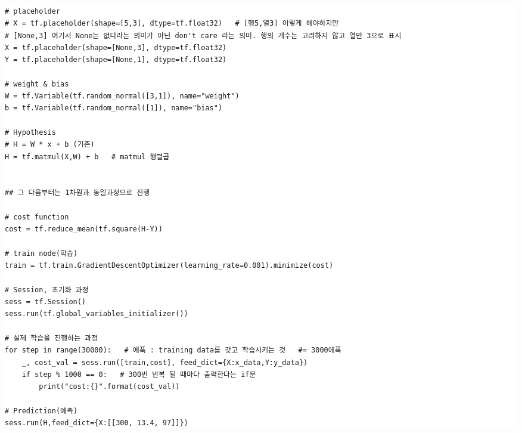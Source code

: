     # placeholder
    # X = tf.placeholder(shape=[5,3], dtype=tf.float32)   # [행5,열3] 이렇게 해야하지만
    # [None,3] 여기서 None는 없다라는 의미가 아닌 don't care 라는 의미. 행의 개수는 고려하지 않고 열만 3으로 표시
    X = tf.placeholder(shape=[None,3], dtype=tf.float32)
    Y = tf.placeholder(shape=[None,1], dtype=tf.float32)
    
    # weight & bias
    W = tf.Variable(tf.random_normal([3,1]), name="weight")
    b = tf.Variable(tf.random_normal([1]), name="bias")
    
    # Hypothesis
    # H = W * x + b (기존)
    H = tf.matmul(X,W) + b   # matmul 행렬곱
    
    
    ## 그 다음부터는 1차원과 동일과정으로 진행
                
    # cost function
    cost = tf.reduce_mean(tf.square(H-Y))
    
    # train node(학습)
    train = tf.train.GradientDescentOptimizer(learning_rate=0.001).minimize(cost)
    
    # Session, 초기화 과정
    sess = tf.Session()
    sess.run(tf.global_variables_initializer())
    
    # 실제 학습을 진행하는 과정
    for step in range(30000):   # 에폭 : training data를 갖고 학습시키는 것   #= 3000에폭
        _, cost_val = sess.run([train,cost], feed_dict={X:x_data,Y:y_data})
        if step % 1000 == 0:   # 300번 반복 될 때마다 출력한다는 if문
            print("cost:{}".format(cost_val)) 
    
    # Prediction(예측)
    sess.run(H,feed_dict={X:[[300, 13.4, 97]]})
